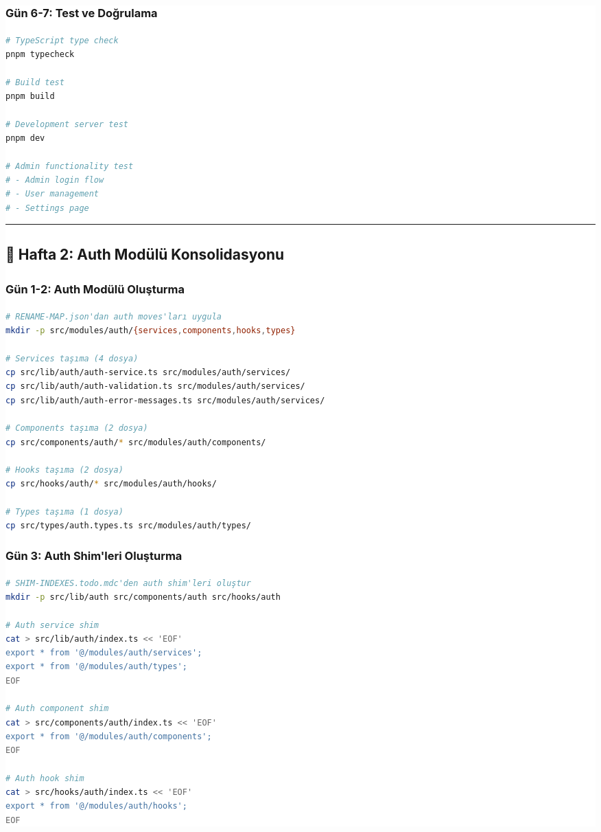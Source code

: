 ### Gün 6-7: Test ve Doğrulama
```bash
# TypeScript type check
pnpm typecheck

# Build test
pnpm build

# Development server test
pnpm dev

# Admin functionality test
# - Admin login flow
# - User management
# - Settings page
```

---

## 📅 Hafta 2: Auth Modülü Konsolidasyonu

### Gün 1-2: Auth Modülü Oluşturma
```bash
# RENAME-MAP.json'dan auth moves'ları uygula
mkdir -p src/modules/auth/{services,components,hooks,types}

# Services taşıma (4 dosya)
cp src/lib/auth/auth-service.ts src/modules/auth/services/
cp src/lib/auth/auth-validation.ts src/modules/auth/services/
cp src/lib/auth/auth-error-messages.ts src/modules/auth/services/

# Components taşıma (2 dosya)
cp src/components/auth/* src/modules/auth/components/

# Hooks taşıma (2 dosya)
cp src/hooks/auth/* src/modules/auth/hooks/

# Types taşıma (1 dosya)
cp src/types/auth.types.ts src/modules/auth/types/
```

### Gün 3: Auth Shim'leri Oluşturma
```bash
# SHIM-INDEXES.todo.mdc'den auth shim'leri oluştur
mkdir -p src/lib/auth src/components/auth src/hooks/auth

# Auth service shim
cat > src/lib/auth/index.ts << 'EOF'
export * from '@/modules/auth/services';
export * from '@/modules/auth/types';
EOF

# Auth component shim
cat > src/components/auth/index.ts << 'EOF'
export * from '@/modules/auth/components';
EOF

# Auth hook shim
cat > src/hooks/auth/index.ts << 'EOF'
export * from '@/modules/auth/hooks';
EOF
```
